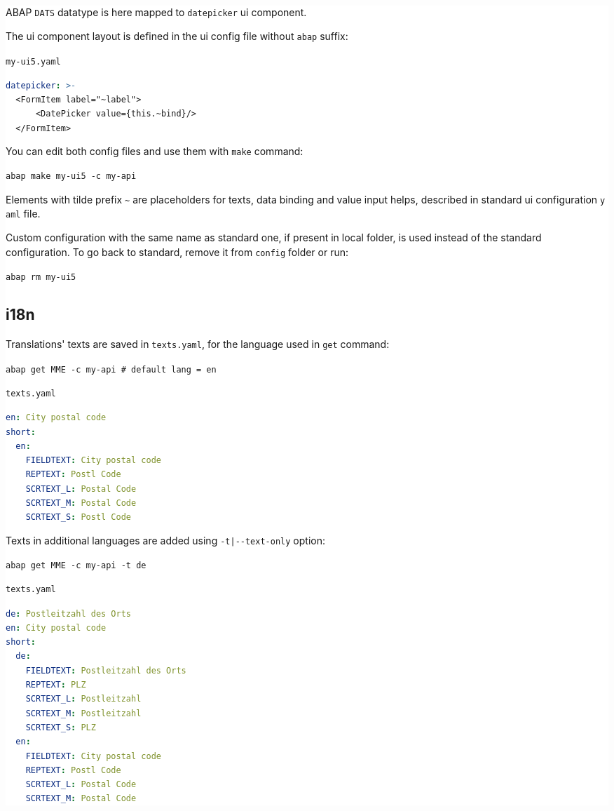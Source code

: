 ABAP `DATS` datatype is here mapped to `datepicker` ui component.

The ui component layout is defined in the ui config file without `abap` suffix:

`my-ui5.yaml`

```yaml
datepicker: >-
  <FormItem label="~label">
      <DatePicker value={this.~bind}/>
  </FormItem>
```

You can edit both config files and use them with `make` command:

```shell
abap make my-ui5 -c my-api
```

Elements with tilde prefix `~` are placeholders for texts, data binding and value input helps, described in standard ui configuration `yaml` file.

Custom configuration with the same name as standard one, if present in local folder, is used instead of the standard configuration. To go back to standard, remove it from `config` folder or run:

```shell
abap rm my-ui5
```

## i18n

Translations' texts are saved in `texts.yaml`, for the language used in `get` command:

```shell
abap get MME -c my-api # default lang = en
```

`texts.yaml`

```yaml
en: City postal code
short:
  en:
    FIELDTEXT: City postal code
    REPTEXT: Postl Code
    SCRTEXT_L: Postal Code
    SCRTEXT_M: Postal Code
    SCRTEXT_S: Postl Code
```

Texts in additional languages are added using `-t|--text-only` option:

```shell
abap get MME -c my-api -t de
```

`texts.yaml`

```yaml
de: Postleitzahl des Orts
en: City postal code
short:
  de:
    FIELDTEXT: Postleitzahl des Orts
    REPTEXT: PLZ
    SCRTEXT_L: Postleitzahl
    SCRTEXT_M: Postleitzahl
    SCRTEXT_S: PLZ
  en:
    FIELDTEXT: City postal code
    REPTEXT: Postl Code
    SCRTEXT_L: Postal Code
    SCRTEXT_M: Postal Code
```